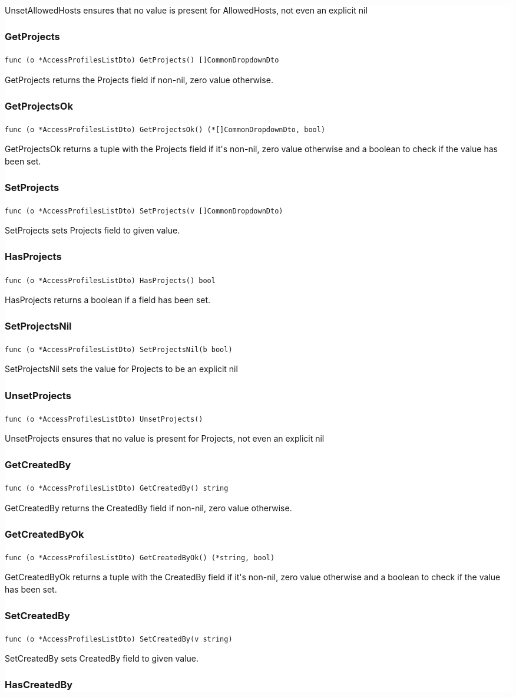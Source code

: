 UnsetAllowedHosts ensures that no value is present for AllowedHosts, not even an explicit nil
### GetProjects

`func (o *AccessProfilesListDto) GetProjects() []CommonDropdownDto`

GetProjects returns the Projects field if non-nil, zero value otherwise.

### GetProjectsOk

`func (o *AccessProfilesListDto) GetProjectsOk() (*[]CommonDropdownDto, bool)`

GetProjectsOk returns a tuple with the Projects field if it's non-nil, zero value otherwise
and a boolean to check if the value has been set.

### SetProjects

`func (o *AccessProfilesListDto) SetProjects(v []CommonDropdownDto)`

SetProjects sets Projects field to given value.

### HasProjects

`func (o *AccessProfilesListDto) HasProjects() bool`

HasProjects returns a boolean if a field has been set.

### SetProjectsNil

`func (o *AccessProfilesListDto) SetProjectsNil(b bool)`

 SetProjectsNil sets the value for Projects to be an explicit nil

### UnsetProjects
`func (o *AccessProfilesListDto) UnsetProjects()`

UnsetProjects ensures that no value is present for Projects, not even an explicit nil
### GetCreatedBy

`func (o *AccessProfilesListDto) GetCreatedBy() string`

GetCreatedBy returns the CreatedBy field if non-nil, zero value otherwise.

### GetCreatedByOk

`func (o *AccessProfilesListDto) GetCreatedByOk() (*string, bool)`

GetCreatedByOk returns a tuple with the CreatedBy field if it's non-nil, zero value otherwise
and a boolean to check if the value has been set.

### SetCreatedBy

`func (o *AccessProfilesListDto) SetCreatedBy(v string)`

SetCreatedBy sets CreatedBy field to given value.

### HasCreatedBy
